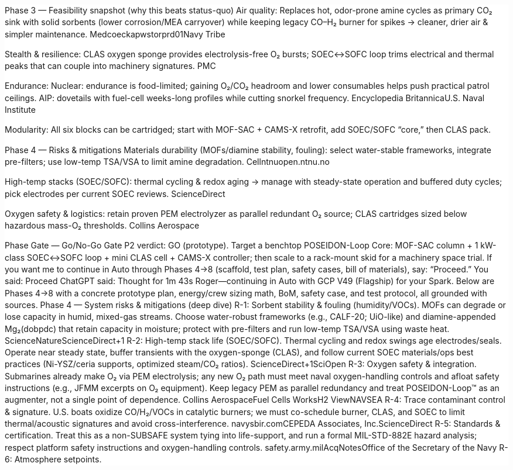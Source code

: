
Phase 3 — Feasibility snapshot (why this beats status-quo)
Air quality: Replaces hot, odor-prone amine cycles as primary CO₂ sink with solid sorbents (lower corrosion/MEA carryover) while keeping legacy CO–H₂ burner for spikes → cleaner, drier air & simpler maintenance. Medcoeckapwstorprd01Navy Tribe


Stealth & resilience: CLAS oxygen sponge provides electrolysis-free O₂ bursts; SOEC↔SOFC loop trims electrical and thermal peaks that can couple into machinery signatures. PMC


Endurance: Nuclear: endurance is food-limited; gaining O₂/CO₂ headroom and lower consumables helps push practical patrol ceilings. AIP: dovetails with fuel-cell weeks-long profiles while cutting snorkel frequency. Encyclopedia BritannicaU.S. Naval Institute


Modularity: All six blocks can be cartridged; start with MOF-SAC + CAMS-X retrofit, add SOEC/SOFC “core,” then CLAS pack.


Phase 4 — Risks & mitigations
Materials durability (MOFs/diamine stability, fouling): select water-stable frameworks, integrate pre-filters; use low-temp TSA/VSA to limit amine degradation. Cellntnuopen.ntnu.no


High-temp stacks (SOEC/SOFC): thermal cycling & redox aging → manage with steady-state operation and buffered duty cycles; pick electrodes per current SOEC reviews. ScienceDirect


Oxygen safety & logistics: retain proven PEM electrolyzer as parallel redundant O₂ source; CLAS cartridges sized below hazardous mass-O₂ thresholds. Collins Aerospace


Phase Gate — Go/No-Go
Gate P2 verdict: GO (prototype). Target a benchtop POSEIDON-Loop Core: MOF-SAC column + 1 kW-class SOEC↔SOFC loop + mini CLAS cell + CAMS-X controller; then scale to a rack-mount skid for a machinery space trial.
If you want me to continue in Auto through Phases 4→8 (scaffold, test plan, safety cases, bill of materials), say: “Proceed.”
You said:
Proceed
ChatGPT said:
Thought for 1m 43s
Roger—continuing in Auto with GCP V49 (Flagship) for your Spark. Below are Phases 4→8 with a concrete prototype plan, energy/crew sizing math, BoM, safety case, and test protocol, all grounded with sources.
Phase 4 — System risks & mitigations (deep dive)
R-1: Sorbent stability & fouling (humidity/VOCs).
 MOFs can degrade or lose capacity in humid, mixed-gas streams. Choose water-robust frameworks (e.g., CALF-20; UiO-like) and diamine-appended Mg₂(dobpdc) that retain capacity in moisture; protect with pre-filters and run low-temp TSA/VSA using waste heat. ScienceNatureScienceDirect+1
R-2: High-temp stack life (SOEC/SOFC).
 Thermal cycling and redox swings age electrodes/seals. Operate near steady state, buffer transients with the oxygen-sponge (CLAS), and follow current SOEC materials/ops best practices (Ni-YSZ/ceria supports, optimized steam/CO₂ ratios). ScienceDirect+1SciOpen
R-3: Oxygen safety & integration.
 Submarines already make O₂ via PEM electrolysis; any new O₂ path must meet naval oxygen-handling controls and afloat safety instructions (e.g., JFMM excerpts on O₂ equipment). Keep legacy PEM as parallel redundancy and treat POSEIDON-Loop™ as an augmenter, not a single point of dependence. Collins AerospaceFuel Cells WorksH2 ViewNAVSEA
R-4: Trace contaminant control & signature.
 U.S. boats oxidize CO/H₂/VOCs in catalytic burners; we must co-schedule burner, CLAS, and SOEC to limit thermal/acoustic signatures and avoid cross-interference. navysbir.comCEPEDA Associates, Inc.ScienceDirect
R-5: Standards & certification.
 Treat this as a non-SUBSAFE system tying into life-support, and run a formal MIL-STD-882E hazard analysis; respect platform safety instructions and oxygen-handling controls. safety.army.milAcqNotesOffice of the Secretary of the Navy
R-6: Atmosphere setpoints.
